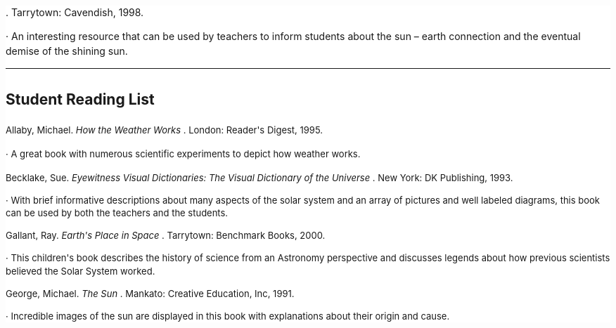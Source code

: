 </i>
. Tarrytown: Cavendish, 1998.
</p>
<p>
· An interesting resource that can be used by teachers to inform students about the sun – earth connection and the eventual demise of the shining sun.
</p>
</font>
</p>
<hr/>
<h2>
Student Reading List
</h2>
<p>
<font size="-1">
Allaby, Michael.
<i>
How the Weather Works
</i>
. London: Reader's Digest, 1995.
<p>
· A great book with numerous scientific experiments to depict how weather works.
</p>
<p>
<i>
</i>
</p>
<p>
Becklake, Sue.
<i>
Eyewitness Visual Dictionaries:
</i>
<i>
The Visual Dictionary of the Universe
</i>
.  New York: DK Publishing, 1993.
</p>
<p>
· With brief informative descriptions about many aspects of the solar system and an array of pictures and well labeled diagrams, this book can be used by both the teachers and the students.
</p>
<p>
Gallant, Ray.
<i>
Earth's Place in Space
</i>
. Tarrytown: Benchmark Books, 2000.
</p>
<p>
· This children's book describes the history of science from an Astronomy perspective and discusses legends about how previous scientists believed the Solar System worked.
</p>
<p>
George, Michael.
<i>
The Sun
</i>
. Mankato: Creative Education, Inc, 1991.
</p>
<p>
· Incredible images of the sun are displayed in this book with explanations about their origin and cause.
</p>
<p>